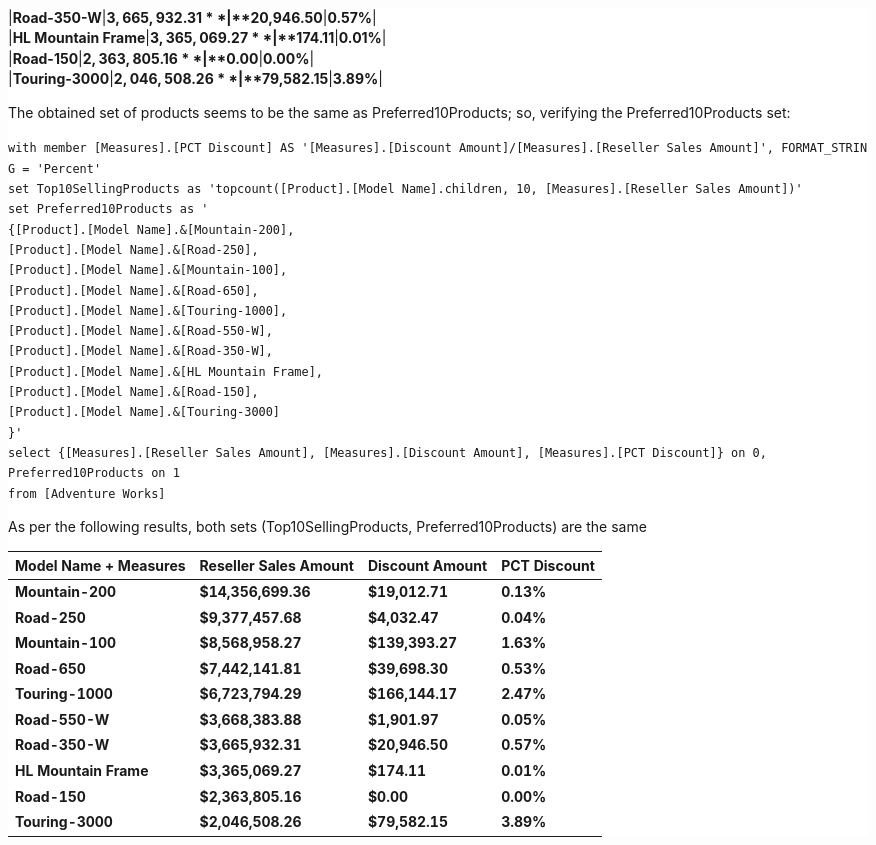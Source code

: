 |**Road-350-W**|**$3,665,932.31**|**$20,946.50**|**0.57%**|  
|**HL Mountain Frame**|**$3,365,069.27**|**$174.11**|**0.01%**|  
|**Road-150**|**$2,363,805.16**|**$0.00**|**0.00%**|  
|**Touring-3000**|**$2,046,508.26**|**$79,582.15**|**3.89%**|  
  
 The obtained set of products seems to be the same as Preferred10Products; so, verifying the Preferred10Products set:  
  
```  
with member [Measures].[PCT Discount] AS '[Measures].[Discount Amount]/[Measures].[Reseller Sales Amount]', FORMAT_STRING = 'Percent'  
set Top10SellingProducts as 'topcount([Product].[Model Name].children, 10, [Measures].[Reseller Sales Amount])'  
set Preferred10Products as '  
{[Product].[Model Name].&[Mountain-200],  
[Product].[Model Name].&[Road-250],  
[Product].[Model Name].&[Mountain-100],  
[Product].[Model Name].&[Road-650],  
[Product].[Model Name].&[Touring-1000],  
[Product].[Model Name].&[Road-550-W],  
[Product].[Model Name].&[Road-350-W],  
[Product].[Model Name].&[HL Mountain Frame],  
[Product].[Model Name].&[Road-150],  
[Product].[Model Name].&[Touring-3000]  
}'  
select {[Measures].[Reseller Sales Amount], [Measures].[Discount Amount], [Measures].[PCT Discount]} on 0,  
Preferred10Products on 1  
from [Adventure Works]  
```  
  
 As per the following results, both sets (Top10SellingProducts, Preferred10Products) are the same  
  
|Model Name + Measures|Reseller Sales Amount|Discount Amount|PCT Discount|  
|-|-|-|-|  
|**Mountain-200**|**$14,356,699.36**|**$19,012.71**|**0.13%**|  
|**Road-250**|**$9,377,457.68**|**$4,032.47**|**0.04%**|  
|**Mountain-100**|**$8,568,958.27**|**$139,393.27**|**1.63%**|  
|**Road-650**|**$7,442,141.81**|**$39,698.30**|**0.53%**|  
|**Touring-1000**|**$6,723,794.29**|**$166,144.17**|**2.47%**|  
|**Road-550-W**|**$3,668,383.88**|**$1,901.97**|**0.05%**|  
|**Road-350-W**|**$3,665,932.31**|**$20,946.50**|**0.57%**|  
|**HL Mountain Frame**|**$3,365,069.27**|**$174.11**|**0.01%**|  
|**Road-150**|**$2,363,805.16**|**$0.00**|**0.00%**|  
|**Touring-3000**|**$2,046,508.26**|**$79,582.15**|**3.89%**|  
  